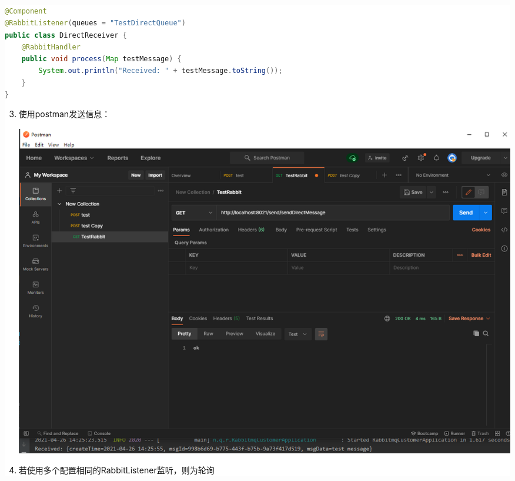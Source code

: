    ```java
   @Component
   @RabbitListener(queues = "TestDirectQueue")
   public class DirectReceiver {
       @RabbitHandler
       public void process(Map testMessage) {
           System.out.println("Received: " + testMessage.toString());
       }
   }
   ```

   

3. 使用postman发送信息：

   ![image-20210426143215089](images\tc_3_02.png)

4. 若使用多个配置相同的RabbitListener监听，则为轮询
